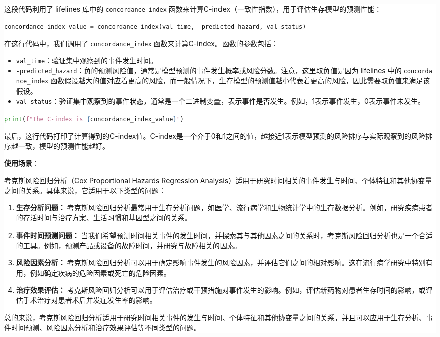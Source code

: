 这段代码利用了 lifelines 库中的 `concordance_index` 函数来计算C-index（一致性指数），用于评估生存模型的预测性能：

```python
concordance_index_value = concordance_index(val_time, -predicted_hazard, val_status)
```

在这行代码中，我们调用了 `concordance_index` 函数来计算C-index。函数的参数包括：
- `val_time`：验证集中观察到的事件发生时间。
- `-predicted_hazard`：负的预测风险值，通常是模型预测的事件发生概率或风险分数。注意，这里取负值是因为 lifelines 中的 `concordance_index` 函数假设越大的值对应着更高的风险，而一般情况下，生存模型的预测值越小代表着更高的风险，因此需要取负值来满足该假设。
- `val_status`：验证集中观察到的事件状态，通常是一个二进制变量，表示事件是否发生。例如，1表示事件发生，0表示事件未发生。

```python
print(f"The C-index is {concordance_index_value}")
```

最后，这行代码打印了计算得到的C-index值。C-index是一个介于0和1之间的值，越接近1表示模型预测的风险排序与实际观察到的风险排序越一致，模型的预测性能越好。

**使用场景**：

考克斯风险回归分析（Cox Proportional Hazards Regression Analysis）适用于研究时间相关的事件发生与时间、个体特征和其他协变量之间的关系。具体来说，它适用于以下类型的问题：

1. **生存分析问题：** 考克斯风险回归分析最常用于生存分析问题，如医学、流行病学和生物统计学中的生存数据分析。例如，研究疾病患者的存活时间与治疗方案、生活习惯和基因型之间的关系。

2. **事件时间预测问题：** 当我们希望预测时间相关事件的发生时间，并探索其与其他因素之间的关系时，考克斯风险回归分析也是一个合适的工具。例如，预测产品或设备的故障时间，并研究与故障相关的因素。

3. **风险因素分析：** 考克斯风险回归分析可以用于确定影响事件发生的风险因素，并评估它们之间的相对影响。这在流行病学研究中特别有用，例如确定疾病的危险因素或死亡的危险因素。

4. **治疗效果评估：** 考克斯风险回归分析可以用于评估治疗或干预措施对事件发生的影响。例如，评估新药物对患者生存时间的影响，或评估手术治疗对患者术后并发症发生率的影响。

总的来说，考克斯风险回归分析适用于研究时间相关事件的发生与时间、个体特征和其他协变量之间的关系，并且可以应用于生存分析、事件时间预测、风险因素分析和治疗效果评估等不同类型的问题。
